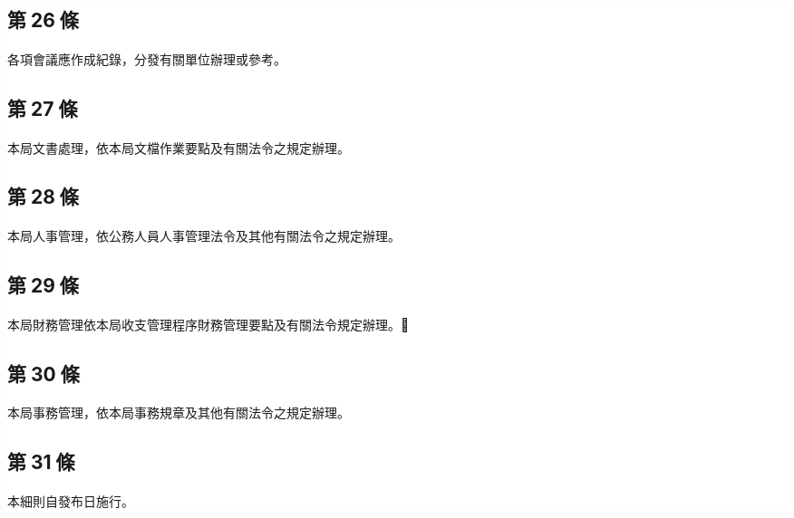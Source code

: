 第 26 條
--------
各項會議應作成紀錄，分發有關單位辦理或參考。

第 27 條
--------
本局文書處理，依本局文檔作業要點及有關法令之規定辦理。

第 28 條
--------
本局人事管理，依公務人員人事管理法令及其他有關法令之規定辦理。

第 29 條
--------
本局財務管理依本局收支管理程序財務管理要點及有關法令規定辦理。

第 30 條
--------
本局事務管理，依本局事務規章及其他有關法令之規定辦理。

第 31 條
--------
本細則自發布日施行。


